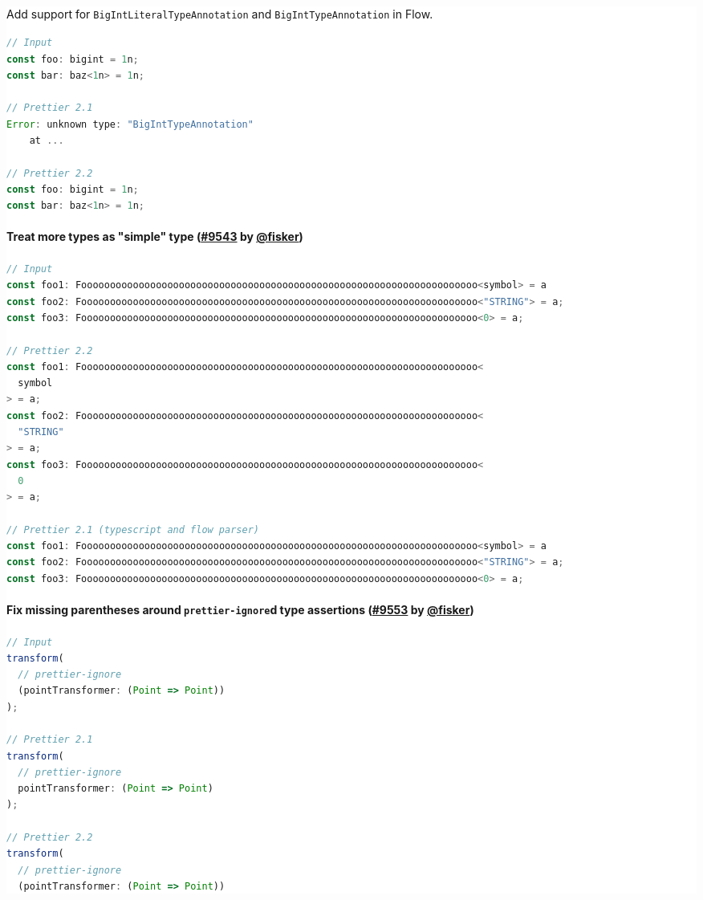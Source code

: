 Add support for `BigIntLiteralTypeAnnotation` and `BigIntTypeAnnotation` in Flow.


```jsx
// Input
const foo: bigint = 1n;
const bar: baz<1n> = 1n;

// Prettier 2.1
Error: unknown type: "BigIntTypeAnnotation"
    at ...

// Prettier 2.2
const foo: bigint = 1n;
const bar: baz<1n> = 1n;
```

#### Treat more types as "simple" type ([#9543](https://github.com/prettier/prettier/pull/9543) by [@fisker](https://github.com/fisker))


```jsx
// Input
const foo1: Fooooooooooooooooooooooooooooooooooooooooooooooooooooooooooooooooooooo<symbol> = a
const foo2: Fooooooooooooooooooooooooooooooooooooooooooooooooooooooooooooooooooooo<"STRING"> = a;
const foo3: Fooooooooooooooooooooooooooooooooooooooooooooooooooooooooooooooooooooo<0> = a;

// Prettier 2.2
const foo1: Fooooooooooooooooooooooooooooooooooooooooooooooooooooooooooooooooooooo<
  symbol
> = a;
const foo2: Fooooooooooooooooooooooooooooooooooooooooooooooooooooooooooooooooooooo<
  "STRING"
> = a;
const foo3: Fooooooooooooooooooooooooooooooooooooooooooooooooooooooooooooooooooooo<
  0
> = a;

// Prettier 2.1 (typescript and flow parser)
const foo1: Fooooooooooooooooooooooooooooooooooooooooooooooooooooooooooooooooooooo<symbol> = a
const foo2: Fooooooooooooooooooooooooooooooooooooooooooooooooooooooooooooooooooooo<"STRING"> = a;
const foo3: Fooooooooooooooooooooooooooooooooooooooooooooooooooooooooooooooooooooo<0> = a;
```

#### Fix missing parentheses around `prettier-ignore`d type assertions ([#9553](https://github.com/prettier/prettier/pull/9553) by [@fisker](https://github.com/fisker))


```jsx
// Input
transform(
  // prettier-ignore
  (pointTransformer: (Point => Point))
);

// Prettier 2.1
transform(
  // prettier-ignore
  pointTransformer: (Point => Point)
);

// Prettier 2.2
transform(
  // prettier-ignore
  (pointTransformer: (Point => Point))
```